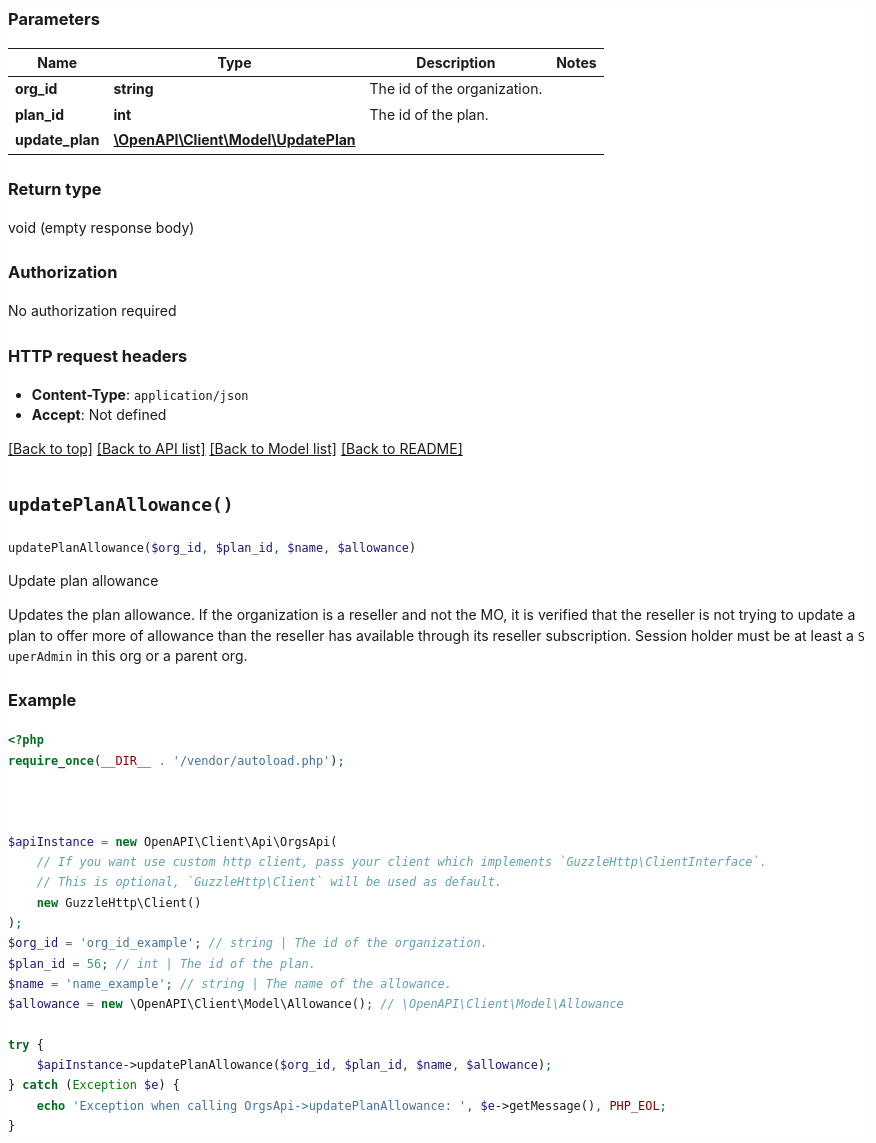 ### Parameters

| Name | Type | Description  | Notes |
| ------------- | ------------- | ------------- | ------------- |
| **org_id** | **string**| The id of the organization. | |
| **plan_id** | **int**| The id of the plan. | |
| **update_plan** | [**\OpenAPI\Client\Model\UpdatePlan**](../Model/UpdatePlan.md)|  | |

### Return type

void (empty response body)

### Authorization

No authorization required

### HTTP request headers

- **Content-Type**: `application/json`
- **Accept**: Not defined

[[Back to top]](#) [[Back to API list]](../../README.md#endpoints)
[[Back to Model list]](../../README.md#models)
[[Back to README]](../../README.md)

## `updatePlanAllowance()`

```php
updatePlanAllowance($org_id, $plan_id, $name, $allowance)
```

Update plan allowance

Updates the plan allowance. If the organization is a reseller and not the MO, it is verified that the reseller is not trying to update a plan to offer more of allowance than the reseller has available through its reseller subscription. Session holder must be at least a `SuperAdmin` in this org or a parent org.

### Example

```php
<?php
require_once(__DIR__ . '/vendor/autoload.php');



$apiInstance = new OpenAPI\Client\Api\OrgsApi(
    // If you want use custom http client, pass your client which implements `GuzzleHttp\ClientInterface`.
    // This is optional, `GuzzleHttp\Client` will be used as default.
    new GuzzleHttp\Client()
);
$org_id = 'org_id_example'; // string | The id of the organization.
$plan_id = 56; // int | The id of the plan.
$name = 'name_example'; // string | The name of the allowance.
$allowance = new \OpenAPI\Client\Model\Allowance(); // \OpenAPI\Client\Model\Allowance

try {
    $apiInstance->updatePlanAllowance($org_id, $plan_id, $name, $allowance);
} catch (Exception $e) {
    echo 'Exception when calling OrgsApi->updatePlanAllowance: ', $e->getMessage(), PHP_EOL;
}
```
